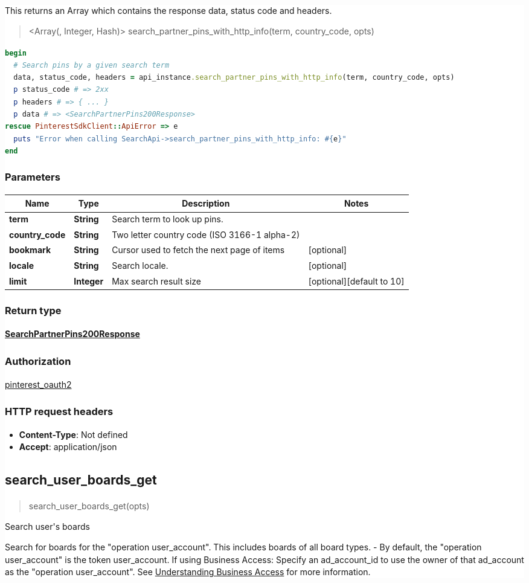 This returns an Array which contains the response data, status code and headers.

> <Array(<SearchPartnerPins200Response>, Integer, Hash)> search_partner_pins_with_http_info(term, country_code, opts)

```ruby
begin
  # Search pins by a given search term
  data, status_code, headers = api_instance.search_partner_pins_with_http_info(term, country_code, opts)
  p status_code # => 2xx
  p headers # => { ... }
  p data # => <SearchPartnerPins200Response>
rescue PinterestSdkClient::ApiError => e
  puts "Error when calling SearchApi->search_partner_pins_with_http_info: #{e}"
end
```

### Parameters

| Name | Type | Description | Notes |
| ---- | ---- | ----------- | ----- |
| **term** | **String** | Search term to look up pins. |  |
| **country_code** | **String** | Two letter country code (ISO 3166-1 alpha-2) |  |
| **bookmark** | **String** | Cursor used to fetch the next page of items | [optional] |
| **locale** | **String** | Search locale. | [optional] |
| **limit** | **Integer** | Max search result size | [optional][default to 10] |

### Return type

[**SearchPartnerPins200Response**](SearchPartnerPins200Response.md)

### Authorization

[pinterest_oauth2](../README.md#pinterest_oauth2)

### HTTP request headers

- **Content-Type**: Not defined
- **Accept**: application/json


## search_user_boards_get

> <SearchUserBoardsGet200Response> search_user_boards_get(opts)

Search user's boards

Search for boards for the \"operation user_account\". This includes boards of all board types. - By default, the \"operation user_account\" is the token user_account.  If using Business Access: Specify an ad_account_id to use the owner of that ad_account as the \"operation user_account\". See <a href='/docs/getting-started/using-business-access/'>Understanding Business Access</a> for more information.
